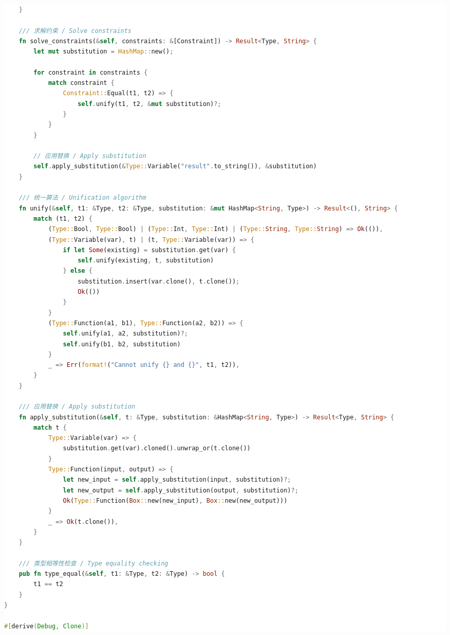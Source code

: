 ```rust
    }

    /// 求解约束 / Solve constraints
    fn solve_constraints(&self, constraints: &[Constraint]) -> Result<Type, String> {
        let mut substitution = HashMap::new();
        
        for constraint in constraints {
            match constraint {
                Constraint::Equal(t1, t2) => {
                    self.unify(t1, t2, &mut substitution)?;
                }
            }
        }
        
        // 应用替换 / Apply substitution
        self.apply_substitution(&Type::Variable("result".to_string()), &substitution)
    }

    /// 统一算法 / Unification algorithm
    fn unify(&self, t1: &Type, t2: &Type, substitution: &mut HashMap<String, Type>) -> Result<(), String> {
        match (t1, t2) {
            (Type::Bool, Type::Bool) | (Type::Int, Type::Int) | (Type::String, Type::String) => Ok(()),
            (Type::Variable(var), t) | (t, Type::Variable(var)) => {
                if let Some(existing) = substitution.get(var) {
                    self.unify(existing, t, substitution)
                } else {
                    substitution.insert(var.clone(), t.clone());
                    Ok(())
                }
            }
            (Type::Function(a1, b1), Type::Function(a2, b2)) => {
                self.unify(a1, a2, substitution)?;
                self.unify(b1, b2, substitution)
            }
            _ => Err(format!("Cannot unify {} and {}", t1, t2)),
        }
    }

    /// 应用替换 / Apply substitution
    fn apply_substitution(&self, t: &Type, substitution: &HashMap<String, Type>) -> Result<Type, String> {
        match t {
            Type::Variable(var) => {
                substitution.get(var).cloned().unwrap_or(t.clone())
            }
            Type::Function(input, output) => {
                let new_input = self.apply_substitution(input, substitution)?;
                let new_output = self.apply_substitution(output, substitution)?;
                Ok(Type::Function(Box::new(new_input), Box::new(new_output)))
            }
            _ => Ok(t.clone()),
        }
    }

    /// 类型相等性检查 / Type equality checking
    pub fn type_equal(&self, t1: &Type, t2: &Type) -> bool {
        t1 == t2
    }
}

#[derive(Debug, Clone)]
```